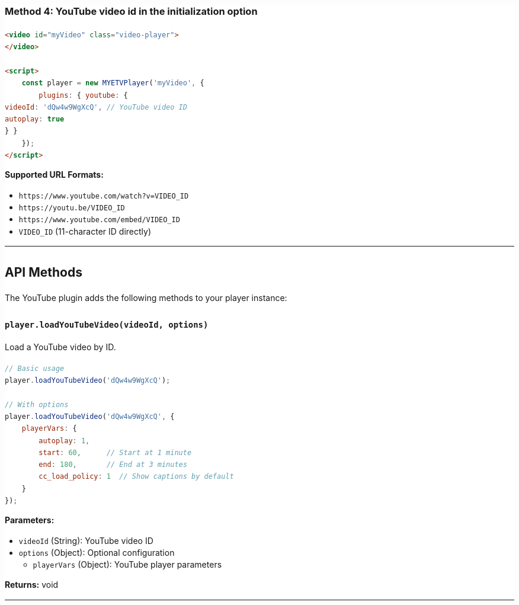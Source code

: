 ### Method 4: YouTube video id in the initialization option

```html
<video id="myVideo" class="video-player">
</video>

<script>
    const player = new MYETVPlayer('myVideo', {
        plugins: { youtube: {
videoId: 'dQw4w9WgXcQ', // YouTube video ID
autoplay: true
} }
    });
</script>
```

**Supported URL Formats:**
- `https://www.youtube.com/watch?v=VIDEO_ID`
- `https://youtu.be/VIDEO_ID`
- `https://www.youtube.com/embed/VIDEO_ID`
- `VIDEO_ID` (11-character ID directly)

---

## API Methods

The YouTube plugin adds the following methods to your player instance:

### `player.loadYouTubeVideo(videoId, options)`

Load a YouTube video by ID.

```javascript
// Basic usage
player.loadYouTubeVideo('dQw4w9WgXcQ');

// With options
player.loadYouTubeVideo('dQw4w9WgXcQ', {
    playerVars: {
        autoplay: 1,
        start: 60,      // Start at 1 minute
        end: 180,       // End at 3 minutes
        cc_load_policy: 1  // Show captions by default
    }
});
```

**Parameters:**
- `videoId` (String): YouTube video ID
- `options` (Object): Optional configuration
  - `playerVars` (Object): YouTube player parameters

**Returns:** void

---